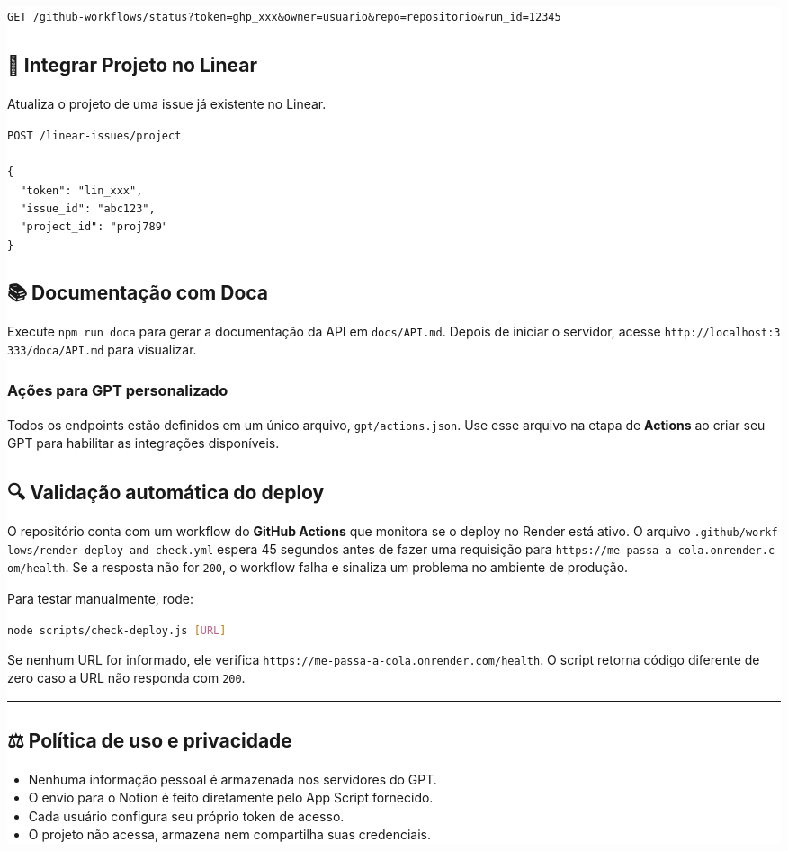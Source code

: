 ```http
GET /github-workflows/status?token=ghp_xxx&owner=usuario&repo=repositorio&run_id=12345
```

## 🔄 Integrar Projeto no Linear

Atualiza o projeto de uma issue já existente no Linear.

```http
POST /linear-issues/project

{
  "token": "lin_xxx",
  "issue_id": "abc123",
  "project_id": "proj789"
}
```

## 📚 Documentação com Doca

Execute `npm run doca` para gerar a documentação da API em `docs/API.md`.
Depois de iniciar o servidor, acesse `http://localhost:3333/doca/API.md` para visualizar.

### Ações para GPT personalizado

Todos os endpoints estão definidos em um único arquivo, `gpt/actions.json`.
Use esse arquivo na etapa de **Actions** ao criar seu GPT para habilitar
as integrações disponíveis.

## 🔍 Validação automática do deploy

O repositório conta com um workflow do **GitHub Actions** que monitora se o
deploy no Render está ativo. O arquivo
`.github/workflows/render-deploy-and-check.yml` espera 45&nbsp;segundos antes de
fazer uma requisição para `https://me-passa-a-cola.onrender.com/health`. Se a
resposta não for `200`, o workflow falha e sinaliza um problema no ambiente de
produção.

Para testar manualmente, rode:

```bash
node scripts/check-deploy.js [URL]
```

Se nenhum URL for informado, ele verifica `https://me-passa-a-cola.onrender.com/health`.
O script retorna código diferente de zero caso a URL não responda com `200`.

---

## ⚖️ Política de uso e privacidade

* Nenhuma informação pessoal é armazenada nos servidores do GPT.
* O envio para o Notion é feito diretamente pelo App Script fornecido.
* Cada usuário configura seu próprio token de acesso.
* O projeto não acessa, armazena nem compartilha suas credenciais.
